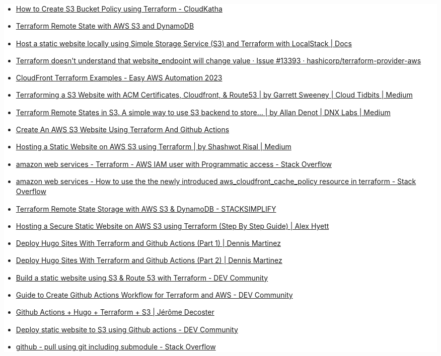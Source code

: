 - [How to Create S3 Bucket Policy using Terraform - CloudKatha](https://cloudkatha.com/how-to-create-s3-bucket-policy-using-terraform/)

- [Terraform Remote State with AWS S3 and DynamoDB](https://dangibbs.uk/blog/terraform-remote-state-aws-s3-dynamodb/)

- [Host a static website locally using Simple Storage Service (S3) and Terraform with LocalStack | Docs](https://docs.localstack.cloud/tutorials/s3-static-website-terraform/)

- [Terraform doesn't understand that website_endpoint will change value · Issue #13393 · hashicorp/terraform-provider-aws](https://github.com/hashicorp/terraform-provider-aws/issues/13393)

- [CloudFront Terraform Examples - Easy AWS Automation 2023](https://hands-on.cloud/cloudfront-terraform-examples/)

- [Terraforming a S3 Website with ACM Certificates, Cloudfront, & Route53 | by Garrett Sweeney | Cloud Tidbits | Medium](https://medium.com/cloud-tidbits/terraforming-an-s3-react-website-with-acm-certificates-cloudfront-route53-150936350074)

- [Terraform Remote States in S3. A simple way to use S3 backend to store… | by Allan Denot | DNX Labs | Medium](https://medium.com/dnx-labs/terraform-remote-states-in-s3-d74edd24a2c4)

- [Create An AWS S3 Website Using Terraform And Github Actions](https://openupthecloud.com/terraform-github-actions/)

- [Hosting a Static Website on AWS S3 using Terraform | by Shashwot Risal | Medium](https://shashwotrisal.medium.com/hostin-a-static-website-on-aws-s3-using-terraform-d27f81246e82)

- [amazon web services - Terraform - AWS IAM user with Programmatic access - Stack Overflow](https://stackoverflow.com/questions/58853125/terraform-aws-iam-user-with-programmatic-access)

- [amazon web services - How to use the the newly introduced aws_cloudfront_cache_policy resource in terraform - Stack Overflow](https://stackoverflow.com/questions/66570259/how-to-use-the-the-newly-introduced-aws-cloudfront-cache-policy-resource-in-terr)

- [Terraform Remote State Storage with AWS S3 & DynamoDB - STACKSIMPLIFY](https://terraformguru.com/terraform-real-world-on-aws-ec2/20-Remote-State-Storage-with-AWS-S3-and-DynamoDB/)

- [Hosting a Secure Static Website on AWS S3 using Terraform (Step By Step Guide) | Alex Hyett](https://www.alexhyett.com/terraform-s3-static-website-hosting/)

- [Deploy Hugo Sites With Terraform and Github Actions (Part 1) | Dennis Martinez](https://dennmart.com/articles/deploy-hugo-sites-with-terraform-and-github-actions-part-1/)

- [Deploy Hugo Sites With Terraform and Github Actions (Part 2) | Dennis Martinez](https://dennmart.com/articles/deploy-hugo-sites-with-terraform-and-github-actions-part-2/)

- [Build a static website using S3 & Route 53 with Terraform - DEV Community](https://dev.to/aws-builders/build-a-static-website-using-s3-route-53-with-terraform-1ele)

- [Guide to Create Github Actions Workflow for Terraform and AWS - DEV Community](https://dev.to/aws-builders/guide-to-create-github-actions-workflow-for-terraform-and-aws-5de2)

- [Github Actions + Hugo + Terraform + S3 | Jérôme Decoster](https://jeromedecoster.github.io/aws/github-actions-hugo-terraform-s3/)

- [Deploy static website to S3 using Github actions - DEV Community](https://dev.to/johnkevinlosito/deploy-static-website-to-s3-using-github-actions-4a0e)

- [github - pull using git including submodule - Stack Overflow](https://stackoverflow.com/questions/8090761/pull-using-git-including-submodule)
